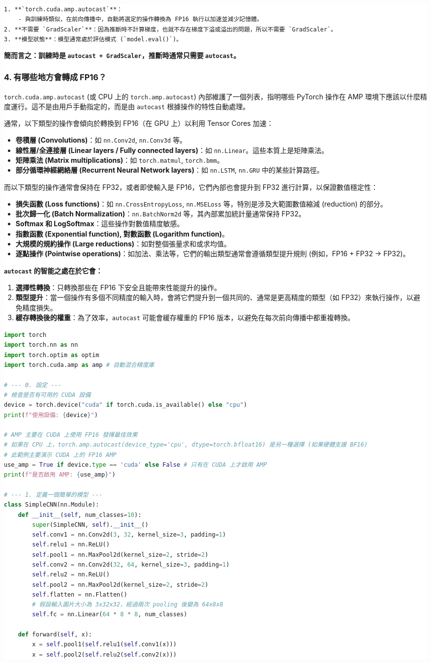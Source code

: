     1. **`torch.cuda.amp.autocast`**：
        - 與訓練時類似，在前向傳播中，自動將選定的操作轉換為 FP16 執行以加速並減少記憶體。
    2. **不需要 `GradScaler`**：因為推斷時不計算梯度，也就不存在梯度下溢或溢出的問題，所以不需要 `GradScaler`。
    3. **模型狀態**：模型通常處於評估模式 (`model.eval()`)。

**簡而言之：訓練時是 `autocast + GradScaler`，推斷時通常只需要 `autocast`。**

### 4. 有哪些地方會轉成 FP16？

`torch.cuda.amp.autocast` (或 CPU 上的 `torch.amp.autocast`) 內部維護了一個列表，指明哪些 PyTorch 操作在 AMP 環境下應該以什麼精度運行。這不是由用戶手動指定的，而是由 `autocast` 根據操作的特性自動處理。

通常，以下類型的操作會傾向於轉換到 FP16（在 GPU 上）以利用 Tensor Cores 加速：

- **卷積層 (Convolutions)**：如 `nn.Conv2d`, `nn.Conv3d` 等。
- **線性層/全連接層 (Linear layers / Fully connected layers)**：如 `nn.Linear`。這些本質上是矩陣乘法。
- **矩陣乘法 (Matrix multiplications)**：如 `torch.matmul`, `torch.bmm`。
- **部分循環神經網絡層 (Recurrent Neural Network layers)**：如 `nn.LSTM`, `nn.GRU` 中的某些計算路徑。

而以下類型的操作通常會保持在 FP32，或者即使輸入是 FP16，它們內部也會提升到 FP32 進行計算，以保證數值穩定性：

- **損失函數 (Loss functions)**：如 `nn.CrossEntropyLoss`, `nn.MSELoss` 等，特別是涉及大範圍數值縮減 (reduction) 的部分。
- **批次歸一化 (Batch Normalization)**：`nn.BatchNorm2d` 等，其內部累加統計量通常保持 FP32。
- **Softmax 和 LogSoftmax**：這些操作對數值精度敏感。
- **指數函數 (Exponential function), 對數函數 (Logarithm function)**。
- **大規模的規約操作 (Large reductions)**：如對整個張量求和或求均值。
- **逐點操作 (Pointwise operations)**：如加法、乘法等，它們的輸出類型通常會遵循類型提升規則 (例如，FP16 + FP32 -> FP32)。

**`autocast` 的智能之處在於它會：**

1. **選擇性轉換**：只轉換那些在 FP16 下安全且能帶來性能提升的操作。
2. **類型提升**：當一個操作有多個不同精度的輸入時，會將它們提升到一個共同的、通常是更高精度的類型（如 FP32）來執行操作，以避免精度損失。
3. **緩存轉換後的權重**：為了效率，`autocast` 可能會緩存權重的 FP16 版本，以避免在每次前向傳播中都重複轉換。

```python
import torch
import torch.nn as nn
import torch.optim as optim
import torch.cuda.amp as amp # 自動混合精度庫

# --- 0. 設定 ---
# 檢查是否有可用的 CUDA 設備
device = torch.device("cuda" if torch.cuda.is_available() else "cpu")
print(f"使用設備: {device}")

# AMP 主要在 CUDA 上使用 FP16 發揮最佳效果
# 如果在 CPU 上，torch.amp.autocast(device_type='cpu', dtype=torch.bfloat16) 是另一種選擇 (如果硬體支援 BF16)
# 此範例主要演示 CUDA 上的 FP16 AMP
use_amp = True if device.type == 'cuda' else False # 只有在 CUDA 上才啟用 AMP
print(f"是否啟用 AMP: {use_amp}")

# --- 1. 定義一個簡單的模型 ---
class SimpleCNN(nn.Module):
    def __init__(self, num_classes=10):
        super(SimpleCNN, self).__init__()
        self.conv1 = nn.Conv2d(3, 32, kernel_size=3, padding=1)
        self.relu1 = nn.ReLU()
        self.pool1 = nn.MaxPool2d(kernel_size=2, stride=2)
        self.conv2 = nn.Conv2d(32, 64, kernel_size=3, padding=1)
        self.relu2 = nn.ReLU()
        self.pool2 = nn.MaxPool2d(kernel_size=2, stride=2)
        self.flatten = nn.Flatten()
        # 假設輸入圖片大小為 3x32x32，經過兩次 pooling 後變為 64x8x8
        self.fc = nn.Linear(64 * 8 * 8, num_classes)

    def forward(self, x):
        x = self.pool1(self.relu1(self.conv1(x)))
        x = self.pool2(self.relu2(self.conv2(x)))
```